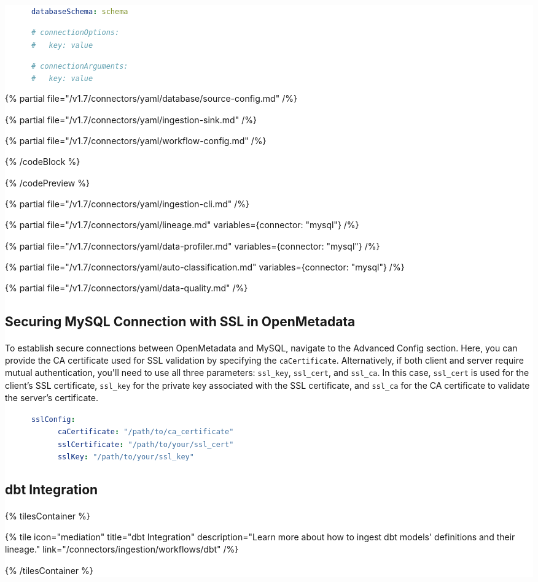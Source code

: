 ```yaml {% srNumber=4 %}
```
```yaml {% srNumber=5 %}
      databaseSchema: schema
```

```yaml {% srNumber=6 %}
      # connectionOptions:
      #   key: value
```
```yaml {% srNumber=7 %}
      # connectionArguments:
      #   key: value
```

{% partial file="/v1.7/connectors/yaml/database/source-config.md" /%}

{% partial file="/v1.7/connectors/yaml/ingestion-sink.md" /%}

{% partial file="/v1.7/connectors/yaml/workflow-config.md" /%}

{% /codeBlock %}

{% /codePreview %}

{% partial file="/v1.7/connectors/yaml/ingestion-cli.md" /%}

{% partial file="/v1.7/connectors/yaml/lineage.md" variables={connector: "mysql"} /%}

{% partial file="/v1.7/connectors/yaml/data-profiler.md" variables={connector: "mysql"} /%}

{% partial file="/v1.7/connectors/yaml/auto-classification.md" variables={connector: "mysql"} /%}

{% partial file="/v1.7/connectors/yaml/data-quality.md" /%}

## Securing MySQL Connection with SSL in OpenMetadata

To establish secure connections between OpenMetadata and MySQL, navigate to the Advanced Config section. Here, you can provide the CA certificate used for SSL validation by specifying the `caCertificate`.  Alternatively, if both client and server require mutual authentication, you'll need to use all three parameters: `ssl_key`, `ssl_cert`, and `ssl_ca`. In this case, `ssl_cert` is used for the client’s SSL certificate, `ssl_key` for the private key associated with the SSL certificate, and `ssl_ca` for the CA certificate to validate the server’s certificate.
```yaml
      sslConfig:
            caCertificate: "/path/to/ca_certificate"
            sslCertificate: "/path/to/your/ssl_cert"
            sslKey: "/path/to/your/ssl_key"
```

## dbt Integration

{% tilesContainer %}

{% tile
  icon="mediation"
  title="dbt Integration"
  description="Learn more about how to ingest dbt models' definitions and their lineage."
  link="/connectors/ingestion/workflows/dbt" /%}

{% /tilesContainer %}
